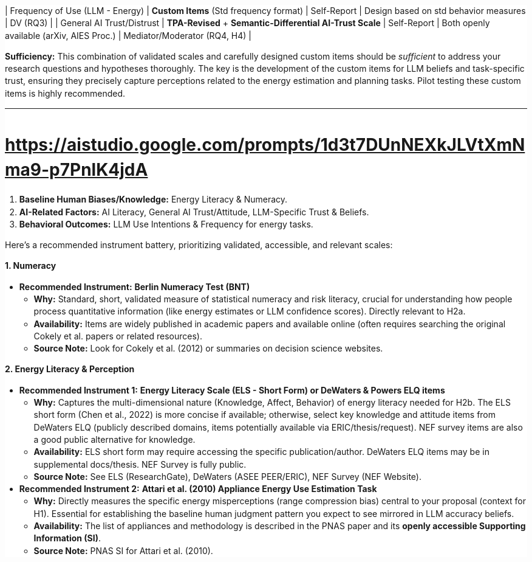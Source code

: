 | Frequency of Use (LLM - Energy)     | **Custom Items** (Std frequency format)                         | Self-Report       | Design based on std behavior measures             | DV (RQ3)                              |
| General AI Trust/Distrust           | **TPA-Revised** + **Semantic-Differential AI-Trust Scale**      | Self-Report       | Both openly available (arXiv, AIES Proc.)           | Mediator/Moderator (RQ4, H4)          |

**Sufficiency:** This combination of validated scales and carefully designed custom items should be *sufficient* to address your research questions and hypotheses thoroughly. The key is the development of the custom items for LLM beliefs and task-specific trust, ensuring they precisely capture perceptions related to the energy estimation and planning tasks. Pilot testing these custom items is highly recommended.




---------




# https://aistudio.google.com/prompts/1d3t7DUnNEXkJLVtXmNma9-p7PnlK4jdA

1.  **Baseline Human Biases/Knowledge:** Energy Literacy & Numeracy.
2.  **AI-Related Factors:** AI Literacy, General AI Trust/Attitude, LLM-Specific Trust & Beliefs.
3.  **Behavioral Outcomes:** LLM Use Intentions & Frequency for energy tasks.

Here’s a recommended instrument battery, prioritizing validated, accessible, and relevant scales:

**1. Numeracy**

*   **Recommended Instrument:** **Berlin Numeracy Test (BNT)**
    *   **Why:** Standard, short, validated measure of statistical numeracy and risk literacy, crucial for understanding how people process quantitative information (like energy estimates or LLM confidence scores). Directly relevant to H2a.
    *   **Availability:** Items are widely published in academic papers and available online (often requires searching the original Cokely et al. papers or related resources).
    *   **Source Note:** Look for Cokely et al. (2012) or summaries on decision science websites.

**2. Energy Literacy & Perception**

*   **Recommended Instrument 1:** **Energy Literacy Scale (ELS - Short Form) or DeWaters & Powers ELQ items**
    *   **Why:** Captures the multi-dimensional nature (Knowledge, Affect, Behavior) of energy literacy needed for H2b. The ELS short form (Chen et al., 2022) is more concise if available; otherwise, select key knowledge and attitude items from DeWaters ELQ (publicly described domains, items potentially available via ERIC/thesis/request). NEF survey items are also a good public alternative for knowledge.
    *   **Availability:** ELS short form may require accessing the specific publication/author. DeWaters ELQ items may be in supplemental docs/thesis. NEF Survey is fully public.
    *   **Source Note:** See ELS (ResearchGate), DeWaters (ASEE PEER/ERIC), NEF Survey (NEF Website).
*   **Recommended Instrument 2:** **Attari et al. (2010) Appliance Energy Use Estimation Task**
    *   **Why:** Directly measures the specific energy misperceptions (range compression bias) central to your proposal (context for H1). Essential for establishing the baseline human judgment pattern you expect to see mirrored in LLM accuracy beliefs.
    *   **Availability:** The list of appliances and methodology is described in the PNAS paper and its **openly accessible Supporting Information (SI)**.
    *   **Source Note:** PNAS SI for Attari et al. (2010).
